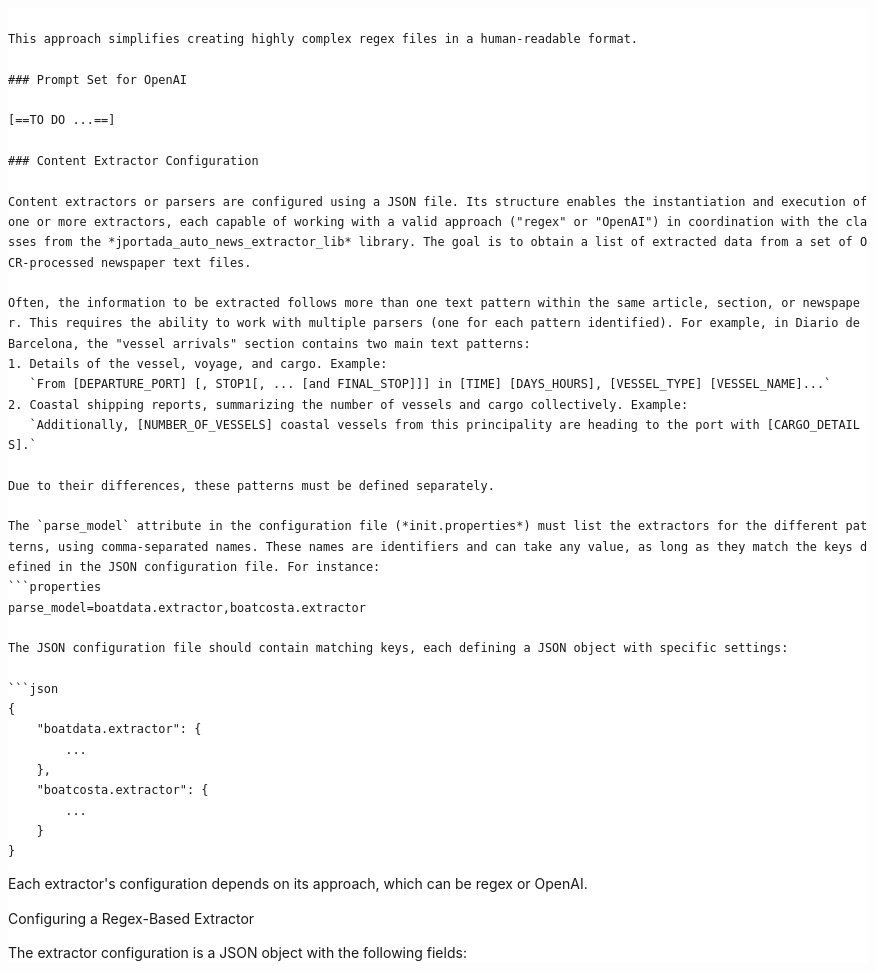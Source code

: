 ```

This approach simplifies creating highly complex regex files in a human-readable format.

### Prompt Set for OpenAI

[==TO DO ...==]

### Content Extractor Configuration

Content extractors or parsers are configured using a JSON file. Its structure enables the instantiation and execution of one or more extractors, each capable of working with a valid approach ("regex" or "OpenAI") in coordination with the classes from the *jportada_auto_news_extractor_lib* library. The goal is to obtain a list of extracted data from a set of OCR-processed newspaper text files.

Often, the information to be extracted follows more than one text pattern within the same article, section, or newspaper. This requires the ability to work with multiple parsers (one for each pattern identified). For example, in Diario de Barcelona, the "vessel arrivals" section contains two main text patterns:  
1. Details of the vessel, voyage, and cargo. Example:  
   `From [DEPARTURE_PORT] [, STOP1[, ... [and FINAL_STOP]]] in [TIME] [DAYS_HOURS], [VESSEL_TYPE] [VESSEL_NAME]...`
2. Coastal shipping reports, summarizing the number of vessels and cargo collectively. Example:  
   `Additionally, [NUMBER_OF_VESSELS] coastal vessels from this principality are heading to the port with [CARGO_DETAILS].`

Due to their differences, these patterns must be defined separately.

The `parse_model` attribute in the configuration file (*init.properties*) must list the extractors for the different patterns, using comma-separated names. These names are identifiers and can take any value, as long as they match the keys defined in the JSON configuration file. For instance:
```properties
parse_model=boatdata.extractor,boatcosta.extractor

The JSON configuration file should contain matching keys, each defining a JSON object with specific settings:

```json
{
    "boatdata.extractor": {
        ...
    },
    "boatcosta.extractor": {
        ...
    }
}
```

Each extractor's configuration depends on its approach, which can be regex or OpenAI.

Configuring a Regex-Based Extractor

The extractor configuration is a JSON object with the following fields:
